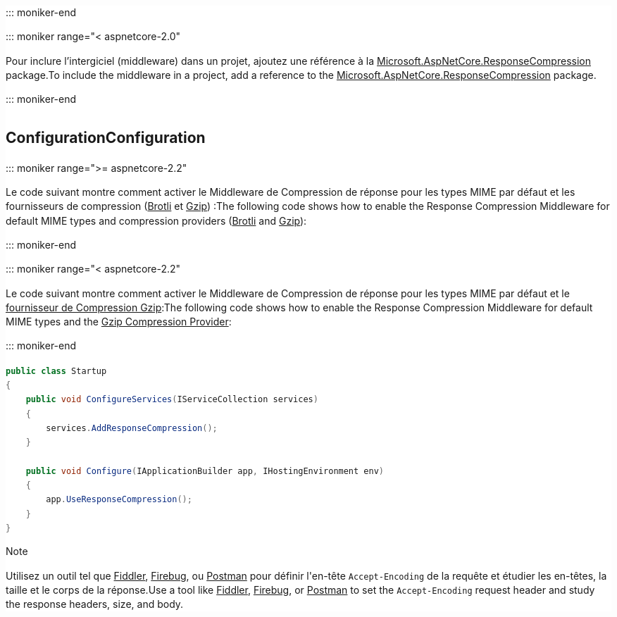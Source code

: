 ::: moniker-end

::: moniker range="< aspnetcore-2.0"

<span data-ttu-id="f7a88-193">Pour inclure l’intergiciel (middleware) dans un projet, ajoutez une référence à la [Microsoft.AspNetCore.ResponseCompression](https://www.nuget.org/packages/Microsoft.AspNetCore.ResponseCompression/) package.</span><span class="sxs-lookup"><span data-stu-id="f7a88-193">To include the middleware in a project, add a reference to the [Microsoft.AspNetCore.ResponseCompression](https://www.nuget.org/packages/Microsoft.AspNetCore.ResponseCompression/) package.</span></span>

::: moniker-end

## <a name="configuration"></a><span data-ttu-id="f7a88-194">Configuration</span><span class="sxs-lookup"><span data-stu-id="f7a88-194">Configuration</span></span>

::: moniker range=">= aspnetcore-2.2"

<span data-ttu-id="f7a88-195">Le code suivant montre comment activer le Middleware de Compression de réponse pour les types MIME par défaut et les fournisseurs de compression ([Brotli](#brotli-compression-provider) et [Gzip](#gzip-compression-provider)) :</span><span class="sxs-lookup"><span data-stu-id="f7a88-195">The following code shows how to enable the Response Compression Middleware for default MIME types and compression providers ([Brotli](#brotli-compression-provider) and [Gzip](#gzip-compression-provider)):</span></span>

::: moniker-end

::: moniker range="< aspnetcore-2.2"

<span data-ttu-id="f7a88-196">Le code suivant montre comment activer le Middleware de Compression de réponse pour les types MIME par défaut et le [fournisseur de Compression Gzip](#gzip-compression-provider):</span><span class="sxs-lookup"><span data-stu-id="f7a88-196">The following code shows how to enable the Response Compression Middleware for default MIME types and the [Gzip Compression Provider](#gzip-compression-provider):</span></span>

::: moniker-end

```csharp
public class Startup
{
    public void ConfigureServices(IServiceCollection services)
    {
        services.AddResponseCompression();
    }

    public void Configure(IApplicationBuilder app, IHostingEnvironment env)
    {
        app.UseResponseCompression();
    }
}
```

> [!NOTE]
> <span data-ttu-id="f7a88-197">Utilisez un outil tel que [Fiddler](http://www.telerik.com/fiddler), [Firebug](http://getfirebug.com/), ou [Postman](https://www.getpostman.com/) pour définir l'en-tête `Accept-Encoding` de la requête et étudier les en-têtes, la taille et le corps de la réponse.</span><span class="sxs-lookup"><span data-stu-id="f7a88-197">Use a tool like [Fiddler](http://www.telerik.com/fiddler), [Firebug](http://getfirebug.com/), or [Postman](https://www.getpostman.com/) to set the `Accept-Encoding` request header and study the response headers, size, and body.</span></span>
